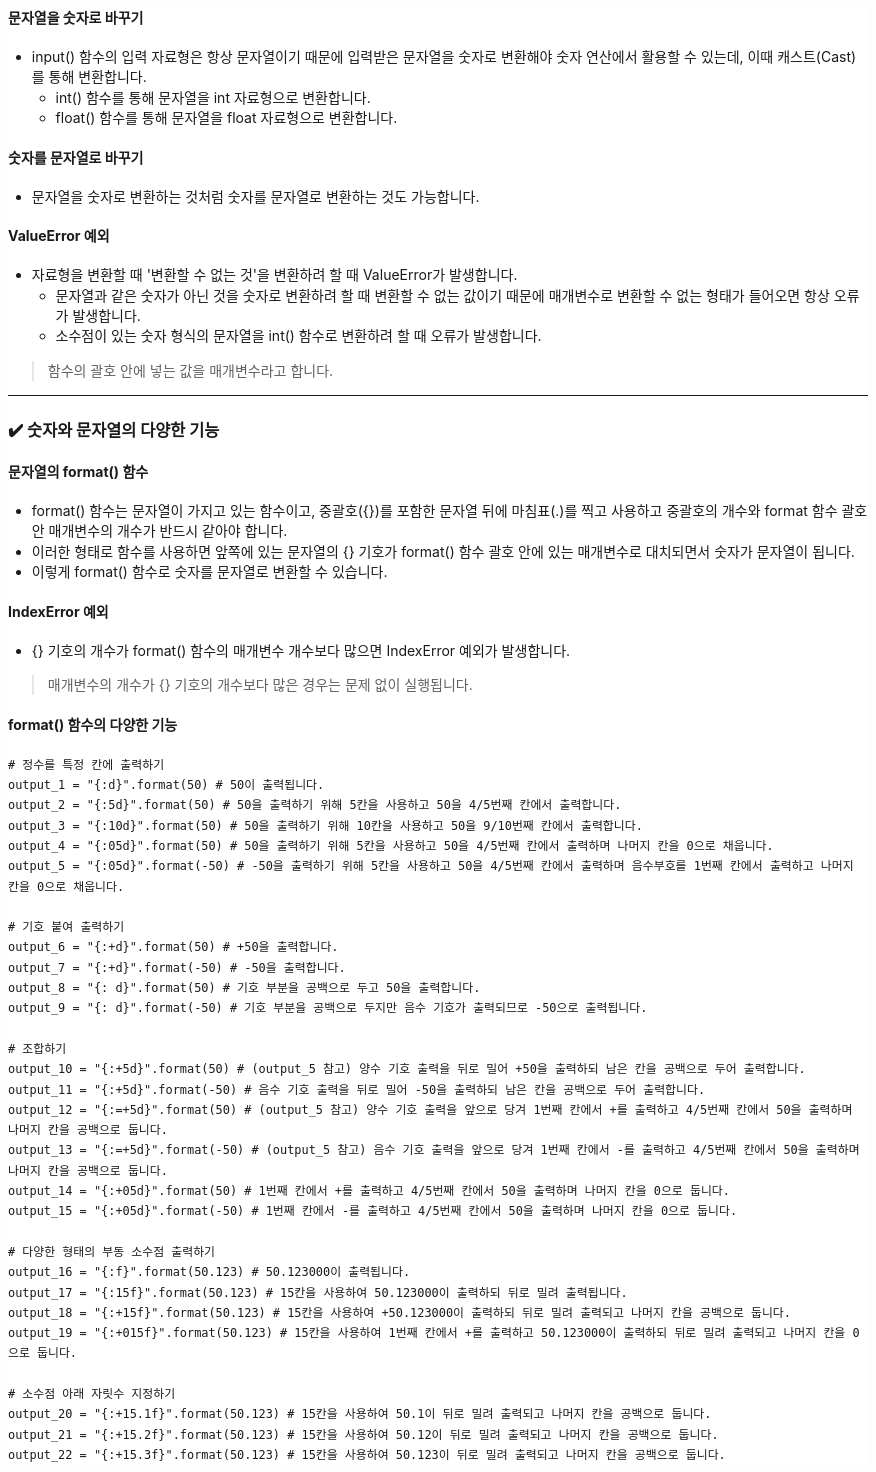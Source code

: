 #### 문자열을 숫자로 바꾸기
  - input() 함수의 입력 자료형은 항상 문자열이기 때문에 입력받은 문자열을 숫자로 변환해야 숫자 연산에서 활용할 수 있는데, 이때 캐스트(Cast)를 통해 변환합니다.
    + int() 함수를 통해 문자열을 int 자료형으로 변환합니다.
    + float() 함수를 통해 문자열을 float 자료형으로 변환합니다.
#### 숫자를 문자열로 바꾸기
  - 문자열을 숫자로 변환하는 것처럼 숫자를 문자열로 변환하는 것도 가능합니다.
#### ValueError 예외
  - 자료형을 변환할 때 '변환할 수 없는 것'을 변환하려 할 때 ValueError가 발생합니다.
    + 문자열과 같은 숫자가 아닌 것을 숫자로 변환하려 할 때 변환할 수 없는 값이기 때문에 매개변수로 변환할 수 없는 형태가 들어오면 항상 오류가 발생합니다.
    + 소수점이 있는 숫자 형식의 문자열을 int() 함수로 변환하려 할 때 오류가 발생합니다.
  > 함수의 괄호 안에 넣는 값을 매개변수라고 합니다.

***

### ✔️ 숫자와 문자열의 다양한 기능

#### 문자열의 format() 함수
  - format() 함수는 문자열이 가지고 있는 함수이고, 중괄호({})를 포함한 문자열 뒤에 마침표(.)를 찍고 사용하고 중괄호의 개수와 format 함수 괄호 안 매개변수의 개수가 반드시 같아야 합니다.
  - 이러한 형태로 함수를 사용하면 앞쪽에 있는 문자열의 {} 기호가 format() 함수 괄호 안에 있는 매개변수로 대치되면서 숫자가 문자열이 됩니다.
  - 이렇게 format() 함수로 숫자를 문자열로 변환할 수 있습니다.
#### IndexError 예외
  - {} 기호의 개수가 format() 함수의 매개변수 개수보다 많으면 IndexError 예외가 발생합니다.
  > 매개변수의 개수가 {} 기호의 개수보다 많은 경우는 문제 없이 실행됩니다.
#### format() 함수의 다양한 기능
  ```
  # 정수를 특정 칸에 출력하기
  output_1 = "{:d}".format(50) # 50이 출력됩니다.
  output_2 = "{:5d}".format(50) # 50을 출력하기 위해 5칸을 사용하고 50을 4/5번째 칸에서 출력합니다.
  output_3 = "{:10d}".format(50) # 50을 출력하기 위해 10칸을 사용하고 50을 9/10번째 칸에서 출력합니다.
  output_4 = "{:05d}".format(50) # 50을 출력하기 위해 5칸을 사용하고 50을 4/5번째 칸에서 출력하며 나머지 칸을 0으로 채웁니다.
  output_5 = "{:05d}".format(-50) # -50을 출력하기 위해 5칸을 사용하고 50을 4/5번째 칸에서 출력하며 음수부호를 1번째 칸에서 출력하고 나머지 칸을 0으로 채웁니다.

  # 기호 붙여 출력하기
  output_6 = "{:+d}".format(50) # +50을 출력합니다.
  output_7 = "{:+d}".format(-50) # -50을 출력합니다.
  output_8 = "{: d}".format(50) # 기호 부분을 공백으로 두고 50을 출력합니다.
  output_9 = "{: d}".format(-50) # 기호 부분을 공백으로 두지만 음수 기호가 출력되므로 -50으로 출력됩니다.

  # 조합하기
  output_10 = "{:+5d}".format(50) # (output_5 참고) 양수 기호 출력을 뒤로 밀어 +50을 출력하되 남은 칸을 공백으로 두어 출력합니다.
  output_11 = "{:+5d}".format(-50) # 음수 기호 출력을 뒤로 밀어 -50을 출력하되 남은 칸을 공백으로 두어 출력합니다.
  output_12 = "{:=+5d}".format(50) # (output_5 참고) 양수 기호 출력을 앞으로 당겨 1번째 칸에서 +를 출력하고 4/5번째 칸에서 50을 출력하며 나머지 칸을 공백으로 둡니다.
  output_13 = "{:=+5d}".format(-50) # (output_5 참고) 음수 기호 출력을 앞으로 당겨 1번째 칸에서 -를 출력하고 4/5번째 칸에서 50을 출력하며 나머지 칸을 공백으로 둡니다.
  output_14 = "{:+05d}".format(50) # 1번째 칸에서 +를 출력하고 4/5번째 칸에서 50을 출력하며 나머지 칸을 0으로 둡니다.
  output_15 = "{:+05d}".format(-50) # 1번째 칸에서 -를 출력하고 4/5번째 칸에서 50을 출력하며 나머지 칸을 0으로 둡니다.

  # 다양한 형태의 부동 소수점 출력하기
  output_16 = "{:f}".format(50.123) # 50.123000이 출력됩니다.
  output_17 = "{:15f}".format(50.123) # 15칸을 사용하여 50.123000이 출력하되 뒤로 밀려 출력됩니다.
  output_18 = "{:+15f}".format(50.123) # 15칸을 사용하여 +50.123000이 출력하되 뒤로 밀려 출력되고 나머지 칸을 공백으로 둡니다.
  output_19 = "{:+015f}".format(50.123) # 15칸을 사용하여 1번째 칸에서 +를 출력하고 50.123000이 출력하되 뒤로 밀려 출력되고 나머지 칸을 0으로 둡니다.

  # 소수점 아래 자릿수 지정하기
  output_20 = "{:+15.1f}".format(50.123) # 15칸을 사용하여 50.1이 뒤로 밀려 출력되고 나머지 칸을 공백으로 둡니다.
  output_21 = "{:+15.2f}".format(50.123) # 15칸을 사용하여 50.12이 뒤로 밀려 출력되고 나머지 칸을 공백으로 둡니다.
  output_22 = "{:+15.3f}".format(50.123) # 15칸을 사용하여 50.123이 뒤로 밀려 출력되고 나머지 칸을 공백으로 둡니다.
  ```